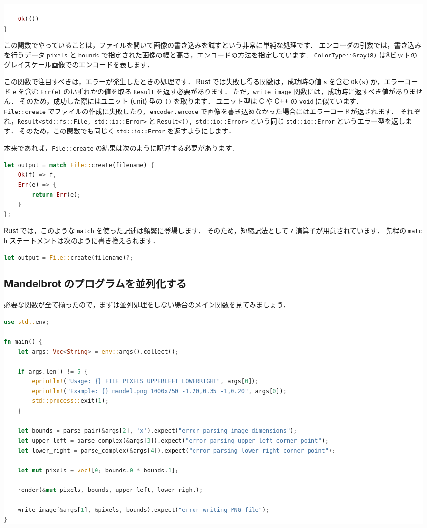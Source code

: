```rust

    Ok(())
}
```

この関数でやっていることは，ファイルを開いて画像の書き込みを試すという非常に単純な処理です．
エンコーダの引数では，書き込みを行うデータ ```pixels``` と ```bounds``` で指定された画像の幅と高さ，エンコードの方法を指定しています．
```ColorType::Gray(8)``` は8ビットのグレイスケール画像でのエンコードを表します．

この関数で注目すべきは，エラーが発生したときの処理です．
Rust では失敗し得る関数は，成功時の値 ```s``` を含む ```Ok(s)``` か，エラーコード ```e``` を含む ```Err(e)``` のいずれかの値を取る ```Result``` を返す必要があります．
ただ，```write_image``` 関数には，成功時に返すべき値がありません．
そのため，成功した際にはユニット (unit) 型の ```()``` を取ります．
ユニット型は C や C++ の ```void``` に似ています．  
```File::create``` でファイルの作成に失敗したり，```encoder.encode``` で画像を書き込めなかった場合にはエラーコードが返されます．
それぞれ，```Result<std::fs::File, std::io::Error>``` と ```Result<(), std::io::Error>``` という同じ ```std::io::Error``` というエラー型を返します．
そのため，この関数でも同じく ```std::io::Error``` を返すようにします．

本来であれば，```File::create``` の結果は次のように記述する必要があります．

```rust
let output = match File::create(filename) {
    Ok(f) => f,
    Err(e) => {
        return Err(e);
    }
};
```

Rust では，このような ```match``` を使った記述は頻繁に登場します．
そのため，短縮記法として ```?``` 演算子が用意されています．
先程の ```match``` ステートメントは次のように書き換えられます．

```rust
let output = File::create(filename)?;
```

## Mandelbrot のプログラムを並列化する
必要な関数が全て揃ったので，まずは並列処理をしない場合のメイン関数を見てみましょう．

```rust
use std::env;

fn main() {
    let args: Vec<String> = env::args().collect();

    if args.len() != 5 {
        eprintln!("Usage: {} FILE PIXELS UPPERLEFT LOWERRIGHT", args[0]);
        eprintln!("Example: {} mandel.png 1000x750 -1.20,0.35 -1,0.20", args[0]);
        std::process::exit(1);
    }

    let bounds = parse_pair(&args[2], 'x').expect("error parsing image dimensions");
    let upper_left = parse_complex(&args[3]).expect("error parsing upper left corner point");
    let lower_right = parse_complex(&args[4]).expect("error parsing lower right corner point");
    
    let mut pixels = vec![0; bounds.0 * bounds.1];

    render(&mut pixels, bounds, upper_left, lower_right);

    write_image(&args[1], &pixels, bounds).expect("error writing PNG file");
}
```
